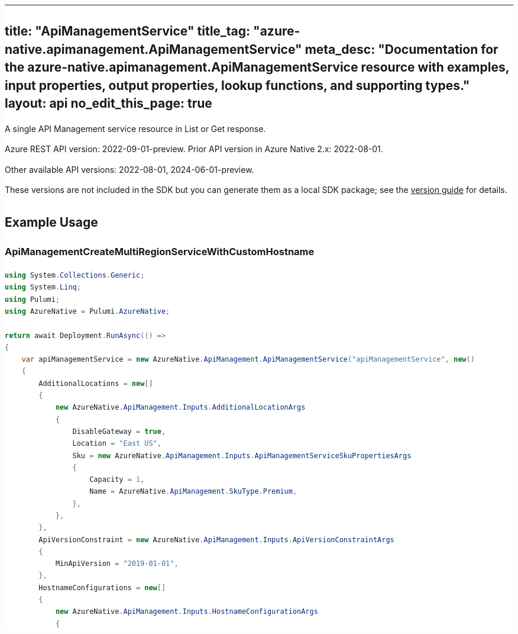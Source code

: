 
---
title: "ApiManagementService"
title_tag: "azure-native.apimanagement.ApiManagementService"
meta_desc: "Documentation for the azure-native.apimanagement.ApiManagementService resource with examples, input properties, output properties, lookup functions, and supporting types."
layout: api
no_edit_this_page: true
---






A single API Management service resource in List or Get response.

Azure REST API version: 2022-09-01-preview. Prior API version in Azure Native 2.x: 2022-08-01.

Other available API versions: 2022-08-01, 2024-06-01-preview.

These versions are not included in the SDK but you can generate them as a local SDK package; see the [version guide](../../../version-guide/#accessing-any-api-version-via-local-packages) for details.

<div><pulumi-examples>

## Example Usage

<div><pulumi-chooser type="language" options="csharp,go,typescript,python,yaml,java"></pulumi-chooser></div>


### ApiManagementCreateMultiRegionServiceWithCustomHostname


<div>
<pulumi-choosable type="language" values="csharp">

```csharp
using System.Collections.Generic;
using System.Linq;
using Pulumi;
using AzureNative = Pulumi.AzureNative;

return await Deployment.RunAsync(() => 
{
    var apiManagementService = new AzureNative.ApiManagement.ApiManagementService("apiManagementService", new()
    {
        AdditionalLocations = new[]
        {
            new AzureNative.ApiManagement.Inputs.AdditionalLocationArgs
            {
                DisableGateway = true,
                Location = "East US",
                Sku = new AzureNative.ApiManagement.Inputs.ApiManagementServiceSkuPropertiesArgs
                {
                    Capacity = 1,
                    Name = AzureNative.ApiManagement.SkuType.Premium,
                },
            },
        },
        ApiVersionConstraint = new AzureNative.ApiManagement.Inputs.ApiVersionConstraintArgs
        {
            MinApiVersion = "2019-01-01",
        },
        HostnameConfigurations = new[]
        {
            new AzureNative.ApiManagement.Inputs.HostnameConfigurationArgs
            {
```